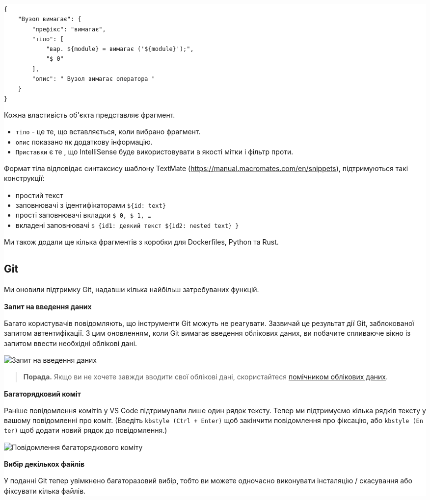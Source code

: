```
{
    "Вузол вимагає": {
        "префікс": "вимагає",
        "тіло": [
            "вар. ${module} = вимагає ('${module}');",
            "$ 0"
        ],
        "опис": " Вузол вимагає оператора "
    }
}
```

Кожна властивість об'єкта представляє фрагмент.

* `тіло` - це те, що вставляється, коли вибрано фрагмент.
* `опис` показано як додаткову інформацію.
* `Приставки` є те , що IntelliSense буде використовувати в якості мітки і фільтр проти.

Формат тіла відповідає синтаксису шаблону TextMate (https://manual.macromates.com/en/snippets), підтримуються такі конструкції:

* простий текст
* заповнювачі з ідентифікаторами `${id: text}`
* прості заповнювачі вкладки `$ 0, $ 1, …`
* вкладені заповнювачі `$ {id1: деякий текст ${id2: nested text} }`

Ми також додали ще кілька фрагментів з коробки для Dockerfiles, Python та Rust.

## Git

Ми оновили підтримку Git, надавши кілька найбільш затребуваних функцій.

**Запит на введення даних**

Багато користувачів повідомляють, що інструменти Git можуть не реагувати.  Зазвичай це результат дії Git, заблокованої запитом автентифікації.  З цим оновленням, коли Git вимагає введення облікових даних, ви побачите спливаюче вікно із запитом ввести необхідні облікові дані.

![Запит на введення даних](images/0_5_0/CredentialPrompt.png)
> **Порада.** Якщо ви не хочете завжди вводити свої облікові дані, скористайтеся [помічником облікових даних](https://help.github.com/articles/caching-your-github-password-in-git/).

**Багаторядковий коміт**

Раніше повідомлення комітів у VS Code підтримували лише один рядок тексту.  Тепер ми підтримуємо кілька рядків тексту у вашому повідомленні про коміт. (Введіть `kbstyle (Ctrl + Enter)` щоб закінчити повідомлення про фіксацію, або `kbstyle (Enter)` щоб додати новий рядок до повідомлення.)

![Повідомлення багаторядкового коміту](images/0_5_0/MultilineCommit.png)

**Вибір декількох файлів**

У поданні Git тепер увімкнено багаторазовий вибір, тобто ви можете одночасно виконувати інсталяцію / скасування або фіксувати кілька файлів.
